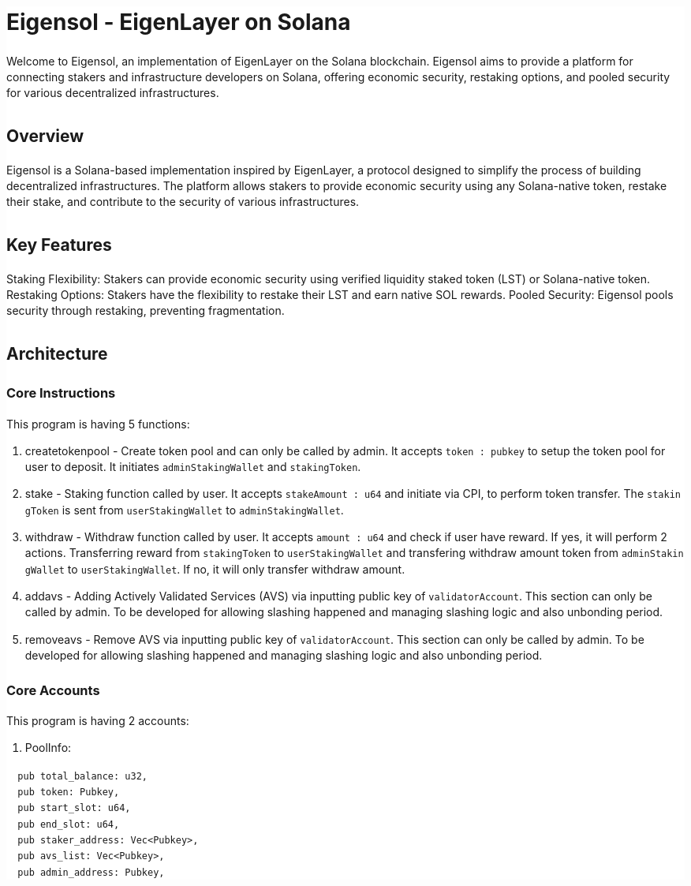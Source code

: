# Eigensol - EigenLayer on Solana

Welcome to Eigensol, an implementation of EigenLayer on the Solana blockchain. Eigensol aims to provide a platform for connecting stakers and infrastructure developers on Solana, offering economic security, restaking options, and pooled security for various decentralized infrastructures.

## Overview

Eigensol is a Solana-based implementation inspired by EigenLayer, a protocol designed to simplify the process of building decentralized infrastructures. The platform allows stakers to provide economic security using any Solana-native token, restake their stake, and contribute to the security of various infrastructures.

## Key Features
Staking Flexibility: Stakers can provide economic security using verified liquidity staked token (LST) or Solana-native token.
Restaking Options: Stakers have the flexibility to restake their LST and earn native SOL rewards.
Pooled Security: Eigensol pools security through restaking, preventing fragmentation.

## Architecture

### Core Instructions

This program is having 5 functions:

1. createtokenpool - Create token pool and can only be called by admin. It accepts `token : pubkey` to setup the token pool for user to deposit. It initiates `adminStakingWallet` and `stakingToken`.

2. stake - Staking function called by user. It accepts `stakeAmount : u64` and initiate via CPI, to perform token transfer. The `stakingToken` is sent from `userStakingWallet` to `adminStakingWallet`.

3. withdraw - Withdraw function called by user. It accepts `amount : u64` and check if user have reward. If yes, it will perform 2 actions. Transferring reward from `stakingToken` to `userStakingWallet` and transfering withdraw amount token from `adminStakingWallet` to `userStakingWallet`. If no, it will only transfer withdraw amount. 

4. addavs - Adding Actively Validated Services (AVS) via inputting public key of `validatorAccount`. This section can only be called by admin. To be developed for allowing slashing happened and managing slashing logic and also unbonding period.

5. removeavs - Remove AVS via inputting public key of `validatorAccount`. This section can only be called by admin. To be developed for allowing slashing happened and managing slashing logic and also unbonding period.

### Core Accounts

This program is having 2 accounts:

1. PoolInfo:

```
  pub total_balance: u32,
  pub token: Pubkey,
  pub start_slot: u64,
  pub end_slot: u64,
  pub staker_address: Vec<Pubkey>,
  pub avs_list: Vec<Pubkey>,
  pub admin_address: Pubkey,
```
